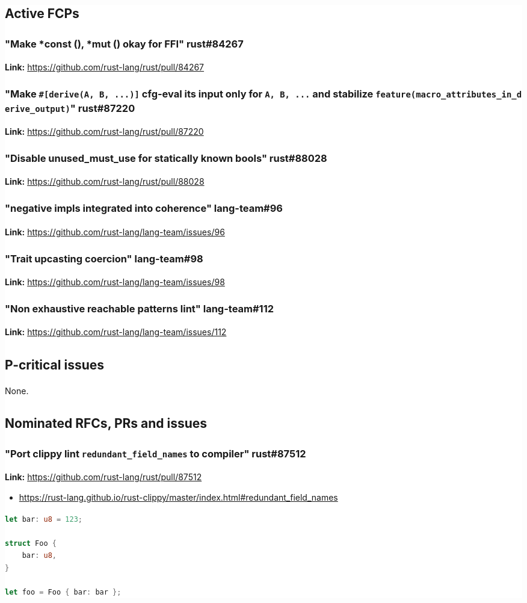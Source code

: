 ## Active FCPs
### "Make *const (), *mut () okay for FFI" rust#84267

**Link:** https://github.com/rust-lang/rust/pull/84267



### "Make `#[derive(A, B, ...)]` cfg-eval its input only for `A, B, ...` and stabilize `feature(macro_attributes_in_derive_output)`" rust#87220

**Link:** https://github.com/rust-lang/rust/pull/87220

### "Disable unused_must_use for statically known bools" rust#88028

**Link:** https://github.com/rust-lang/rust/pull/88028

### "negative impls integrated into coherence" lang-team#96

**Link:** https://github.com/rust-lang/lang-team/issues/96

### "Trait upcasting coercion" lang-team#98

**Link:** https://github.com/rust-lang/lang-team/issues/98

### "Non exhaustive reachable patterns lint" lang-team#112

**Link:** https://github.com/rust-lang/lang-team/issues/112

## P-critical issues

None.




## Nominated RFCs, PRs and issues
### "Port clippy lint `redundant_field_names` to compiler" rust#87512

**Link:** https://github.com/rust-lang/rust/pull/87512

* https://rust-lang.github.io/rust-clippy/master/index.html#redundant_field_names

```rust
let bar: u8 = 123;

struct Foo {
    bar: u8,
}

let foo = Foo { bar: bar };
```


[lang-team#115]: https://github.com/rust-lang/lang-team/issues/115